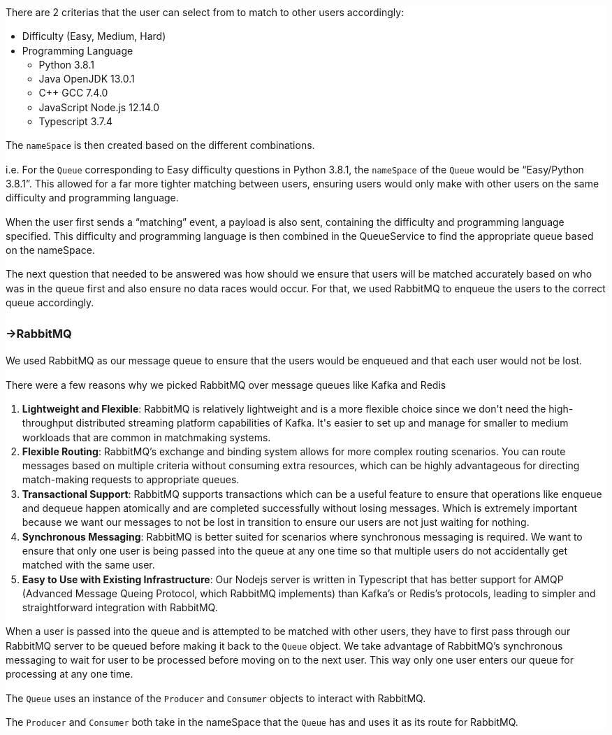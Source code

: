 There are 2 criterias that the user can select from to match to other users accordingly:

- Difficulty (Easy, Medium, Hard)
- Programming Language
    - Python 3.8.1
    - Java OpenJDK 13.0.1
    - C++ GCC 7.4.0
    - JavaScript Node.js 12.14.0
    - Typescript 3.7.4

The `nameSpace` is then created based on the different combinations.

i.e. For the `Queue` corresponding to Easy difficulty questions in Python 3.8.1, the `nameSpace` of the `Queue` would be “Easy/Python 3.8.1”. This allowed for a far more tighter matching between users, ensuring users would only make with other users on the same difficulty and programming language.

When the user first sends a “matching” event, a payload is also sent, containing the difficulty and programming language specified. This difficulty and programming language is then combined in the QueueService to find the appropriate queue based on the nameSpace.

The next question that needed to be answered was how should we ensure that users will be matched accurately based on who was in the queue first and also ensure no data races would occur. For that, we used RabbitMQ to enqueue the users to the correct queue accordingly.

### →RabbitMQ

We used RabbitMQ as our message queue to ensure that the users would be enqueued and that each user would not be lost.

There were a few reasons why we picked RabbitMQ over message queues like Kafka and Redis

1. **Lightweight and Flexible**: RabbitMQ is relatively lightweight and is a more flexible choice since we don't need the high-throughput distributed streaming platform capabilities of Kafka. It's easier to set up and manage for smaller to medium workloads that are common in matchmaking systems.
2. **Flexible Routing**: RabbitMQ’s exchange and binding system allows for more complex routing scenarios. You can route messages based on multiple criteria without consuming extra resources, which can be highly advantageous for directing match-making requests to appropriate queues.
3. **Transactional Support**: RabbitMQ supports transactions which can be a useful feature to ensure that operations like enqueue and dequeue happen atomically and are completed successfully without losing messages. Which is extremely important because we want our messages to not be lost in transition to ensure our users are not just waiting for nothing.
4. **Synchronous Messaging**: RabbitMQ is better suited for scenarios where synchronous messaging is required. We want to ensure that only one user is being passed into the queue at any one time so that multiple users do not accidentally get matched with the same user.
5. **Easy to Use with Existing Infrastructure**: Our Nodejs server is written in Typescript that has better support for AMQP (Advanced Message Queing Protocol, which RabbitMQ implements) than Kafka’s or Redis’s protocols, leading to simpler and straightforward integration with RabbitMQ.

When a user is passed into the queue and is attempted to be matched with other users, they have to first pass through our RabbitMQ server to be queued before making it back to the `Queue` object. We take advantage of RabbitMQ’s synchronous messaging to wait for user to be processed before moving on to the next user. This way only one user enters our queue for processing at any one time.

The `Queue` uses an instance of the `Producer` and `Consumer` objects to interact with RabbitMQ.

The `Producer` and `Consumer` both take in the nameSpace that the `Queue` has and uses it as its route for RabbitMQ.
